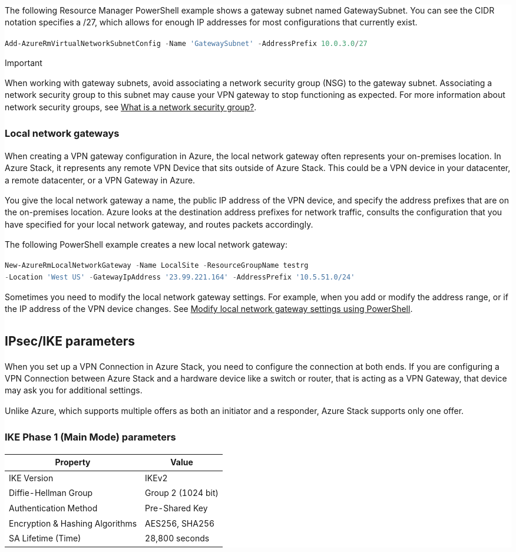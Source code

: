 The following Resource Manager PowerShell example shows a gateway subnet named GatewaySubnet. You can see the CIDR notation specifies a /27, which allows for enough IP addresses for most configurations that currently exist.

```PowerShell
Add-AzureRmVirtualNetworkSubnetConfig -Name 'GatewaySubnet' -AddressPrefix 10.0.3.0/27
```

> [!IMPORTANT]
> When working with gateway subnets, avoid associating a network security group (NSG) to the gateway subnet. Associating a network security group to this subnet may cause your VPN gateway to stop functioning as expected. For more information about network security groups, see [What is a network security group?](/azure/virtual-network/virtual-networks-nsg).

### Local network gateways
When creating a VPN gateway configuration in Azure, the local network gateway often represents your on-premises location. In Azure Stack, it represents any remote VPN Device that sits outside of Azure Stack.  This could be a VPN device in your datacenter, a remote datacenter, or a VPN Gateway in Azure.

You give the local network gateway a name, the public IP address of the VPN device, and specify the address prefixes that are on the on-premises location. Azure looks at the destination address prefixes for network traffic, consults the configuration that you have specified for your local network gateway, and routes packets accordingly.

The following PowerShell example creates a new local network gateway:

```PowerShell
New-AzureRmLocalNetworkGateway -Name LocalSite -ResourceGroupName testrg
-Location 'West US' -GatewayIpAddress '23.99.221.164' -AddressPrefix '10.5.51.0/24'
```
Sometimes you need to modify the local network gateway settings. For example, when you add or modify the address range, or if the IP address of the VPN device changes. See [Modify local network gateway settings using PowerShell](/azure/vpn-gateway/vpn-gateway-modify-local-network-gateway).

## IPsec/IKE parameters
When you set up a VPN Connection in Azure Stack, you need to configure the connection at both ends.  If you are configuring a VPN Connection between Azure Stack and a hardware device like a switch or router, that is acting as a VPN Gateway, that device may ask you for additional settings.

Unlike Azure, which supports multiple offers as both an initiator and a responder, Azure Stack supports only one offer.

###  IKE Phase 1 (Main Mode) parameters
| Property              | Value|
|-|-|
| IKE Version           | IKEv2 |
|Diffie-Hellman Group   | Group 2 (1024 bit) |
| Authentication Method | Pre-Shared Key |
|Encryption & Hashing Algorithms | AES256, SHA256 |
|SA Lifetime (Time)     | 28,800 seconds|
